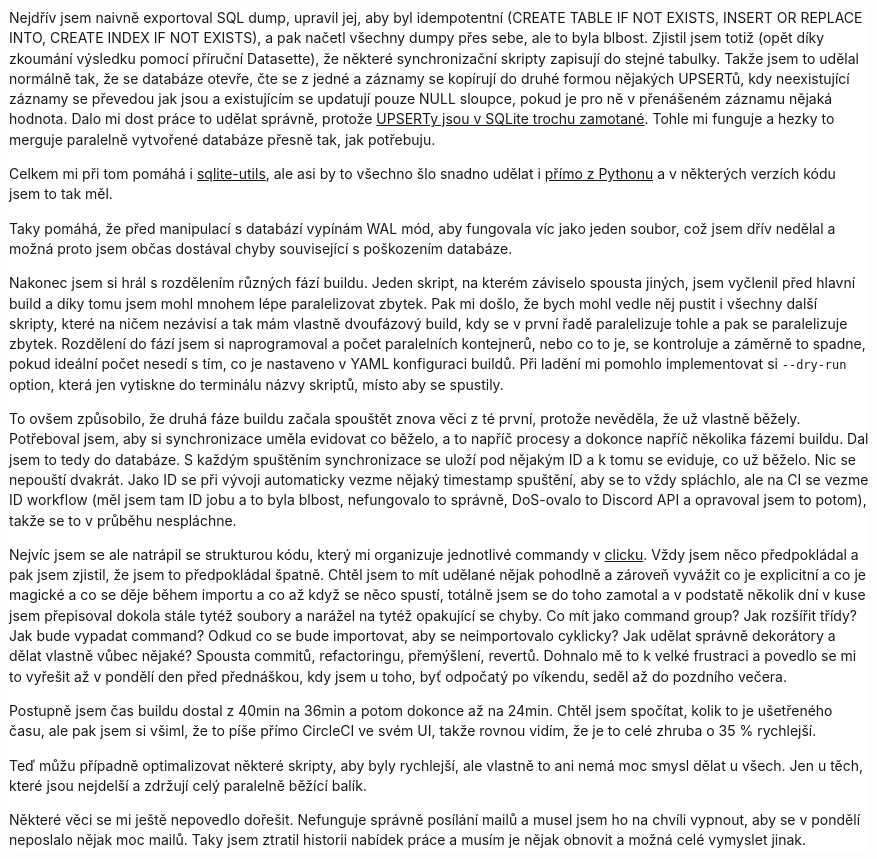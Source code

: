 Nejdřív jsem naivně exportoval SQL dump, upravil jej, aby byl idempotentní (CREATE TABLE IF NOT EXISTS, INSERT OR REPLACE INTO, CREATE INDEX IF NOT EXISTS), a pak načetl všechny dumpy přes sebe, ale to byla blbost. Zjistil jsem totiž (opět díky zkoumání výsledku pomocí příruční Datasette), že některé synchronizační skripty zapisují do stejné tabulky. Takže jsem to udělal normálně tak, že se databáze otevře, čte se z jedné a záznamy se kopírují do druhé formou nějakých UPSERTů, kdy neexistující záznamy se převedou jak jsou a existujícím se updatují pouze NULL sloupce, pokud je pro ně v přenášeném záznamu nějaká hodnota. Dalo mi dost práce to udělat správně, protože [UPSERTy jsou v SQLite trochu zamotané](https://github.com/simonw/sqlite-utils/issues/66). Tohle mi funguje a hezky to merguje paralelně vytvořené databáze přesně tak, jak potřebuju.

Celkem mi při tom pomáhá i [sqlite-utils](https://sqlite-utils.datasette.io/), ale asi by to všechno šlo snadno udělat i [přímo z Pythonu](https://docs.python.org/3/library/sqlite3.html) a v některých verzích kódu jsem to tak měl.

Taky pomáhá, že před manipulací s databází vypínám WAL mód, aby fungovala víc jako jeden soubor, což jsem dřív nedělal a možná proto jsem občas dostával chyby související s poškozením databáze.

Nakonec jsem si hrál s rozdělením různých fází buildu. Jeden skript, na kterém záviselo spousta jiných, jsem vyčlenil před hlavní build a díky tomu jsem mohl mnohem lépe paralelizovat zbytek. Pak mi došlo, že bych mohl vedle něj pustit i všechny další skripty, které na ničem nezávisí a tak mám vlastně dvoufázový build, kdy se v první řadě paralelizuje tohle a pak se paralelizuje zbytek. Rozdělení do fází jsem si naprogramoval a počet paralelních kontejnerů, nebo co to je, se kontroluje a záměrně to spadne, pokud ideální počet nesedí s tím, co je nastaveno v YAML konfiguraci buildů. Při ladění mi pomohlo implementovat si `--dry-run` option, která jen vytiskne do terminálu názvy skriptů, místo aby se spustily.

To ovšem způsobilo, že druhá fáze buildu začala spouštět znova věci z té první, protože nevěděla, že už vlastně běžely. Potřeboval jsem, aby si synchronizace uměla evidovat co běželo, a to napříč procesy a dokonce napříč několika fázemi buildu. Dal jsem to tedy do databáze. S každým spuštěním synchronizace se uloží pod nějakým ID a k tomu se eviduje, co už běželo. Nic se nepouští dvakrát. Jako ID se při vývoji automaticky vezme nějaký timestamp spuštění, aby se to vždy spláchlo, ale na CI se vezme ID workflow (měl jsem tam ID jobu a to byla blbost, nefungovalo to správně, DoS-ovalo to Discord API a opravoval jsem to potom), takže se to v průběhu nespláchne.

Nejvíc jsem se ale natrápil se strukturou kódu, který mi organizuje jednotlivé commandy v [clicku](https://click.palletsprojects.com/). Vždy jsem něco předpokládal a pak jsem zjistil, že jsem to předpokládal špatně. Chtěl jsem to mít udělané nějak pohodlně a zároveň vyvážit co je explicitní a co je magické a co se děje během importu a co až když se něco spustí, totálně jsem se do toho zamotal a v podstatě několik dní v kuse jsem přepisoval dokola stále tytéž soubory a narážel na tytéž opakující se chyby. Co mít jako command group? Jak rozšířit třídy? Jak bude vypadat command? Odkud co se bude importovat, aby se neimportovalo cyklicky? Jak udělat správně dekorátory a dělat vlastně vůbec nějaké? Spousta commitů, refactoringu, přemýšlení, revertů. Dohnalo mě to k velké frustraci a povedlo se mi to vyřešit až v pondělí den před přednáškou, kdy jsem u toho, byť odpočatý po víkendu, seděl až do pozdního večera.

Postupně jsem čas buildu dostal z 40min na 36min a potom dokonce až na 24min. Chtěl jsem spočítat, kolik to je ušetřeného času, ale pak jsem si všiml, že to píše přímo CircleCI ve svém UI, takže rovnou vidím, že je to celé zhruba o 35 % rychlejší.

Teď můžu případně optimalizovat některé skripty, aby byly rychlejší, ale vlastně to ani nemá moc smysl dělat u všech. Jen u těch, které jsou nejdelší a zdržují celý paralelně běžící balík.

Některé věci se mi ještě nepovedlo dořešit. Nefunguje správně posílání mailů a musel jsem ho na chvíli vypnout, aby se v pondělí neposlalo nějak moc mailů. Taky jsem ztratil historii nabídek práce a musím je nějak obnovit a možná celé vymyslet jinak.
